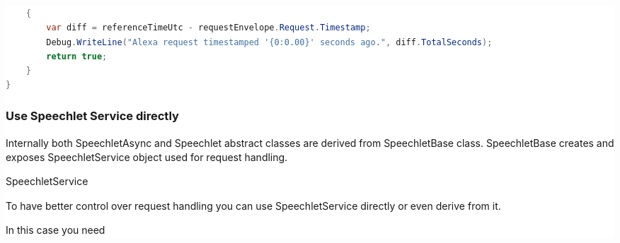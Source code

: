 ```csharp
    {      
        var diff = referenceTimeUtc - requestEnvelope.Request.Timestamp;
        Debug.WriteLine("Alexa request timestamped '{0:0.00}' seconds ago.", diff.TotalSeconds);
        return true;
    }            
}
```

### Use Speechlet Service directly

Internally both SpeechletAsync and Speechlet abstract classes are derived from SpeechletBase class. SpeechletBase creates and exposes SpeechletService object used for request handling.

SpeechletService

To have better control over request handling you can use SpeechletService directly or even derive from it.

In this case you need